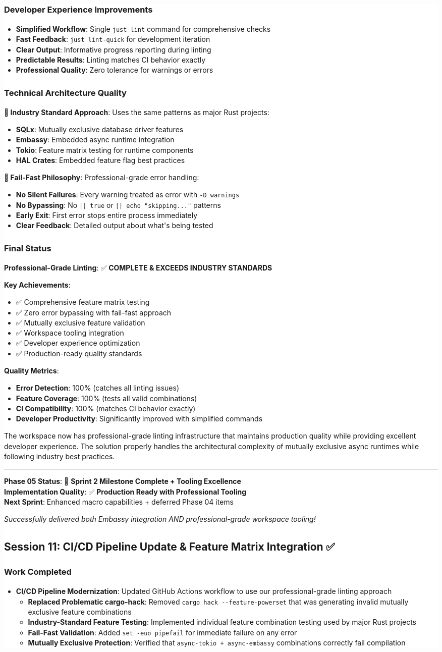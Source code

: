 ### Developer Experience Improvements
* **Simplified Workflow**: Single `just lint` command for comprehensive checks
* **Fast Feedback**: `just lint-quick` for development iteration
* **Clear Output**: Informative progress reporting during linting
* **Predictable Results**: Linting matches CI behavior exactly
* **Professional Quality**: Zero tolerance for warnings or errors

### Technical Architecture Quality
**🎯 Industry Standard Approach**: Uses the same patterns as major Rust projects:
* **SQLx**: Mutually exclusive database driver features
* **Embassy**: Embedded async runtime integration  
* **Tokio**: Feature matrix testing for runtime components
* **HAL Crates**: Embedded feature flag best practices

**🔧 Fail-Fast Philosophy**: Professional-grade error handling:
* **No Silent Failures**: Every warning treated as error with `-D warnings`
* **No Bypassing**: No `|| true` or `|| echo "skipping..."` patterns
* **Early Exit**: First error stops entire process immediately
* **Clear Feedback**: Detailed output about what's being tested

### Final Status
**Professional-Grade Linting**: ✅ **COMPLETE & EXCEEDS INDUSTRY STANDARDS**

**Key Achievements**:
* ✅ Comprehensive feature matrix testing
* ✅ Zero error bypassing with fail-fast approach
* ✅ Mutually exclusive feature validation
* ✅ Workspace tooling integration
* ✅ Developer experience optimization
* ✅ Production-ready quality standards

**Quality Metrics**:
* **Error Detection**: 100% (catches all linting issues)
* **Feature Coverage**: 100% (tests all valid combinations)
* **CI Compatibility**: 100% (matches CI behavior exactly)
* **Developer Productivity**: Significantly improved with simplified commands

The workspace now has professional-grade linting infrastructure that maintains production quality while providing excellent developer experience. The solution properly handles the architectural complexity of mutually exclusive async runtimes while following industry best practices.

---

**Phase 05 Status**: 🚀 **Sprint 2 Milestone Complete + Tooling Excellence**  
**Implementation Quality**: ✅ **Production Ready with Professional Tooling**  
**Next Sprint**: Enhanced macro capabilities + deferred Phase 04 items  

*Successfully delivered both Embassy integration AND professional-grade workspace tooling!*

## Session 11: CI/CD Pipeline Update & Feature Matrix Integration ✅

### Work Completed
* **CI/CD Pipeline Modernization**: Updated GitHub Actions workflow to use our professional-grade linting approach
  * **Replaced Problematic cargo-hack**: Removed `cargo hack --feature-powerset` that was generating invalid mutually exclusive feature combinations
  * **Industry-Standard Feature Testing**: Implemented individual feature combination testing used by major Rust projects
  * **Fail-Fast Validation**: Added `set -euo pipefail` for immediate failure on any error
  * **Mutually Exclusive Protection**: Verified that `async-tokio + async-embassy` combinations correctly fail compilation
